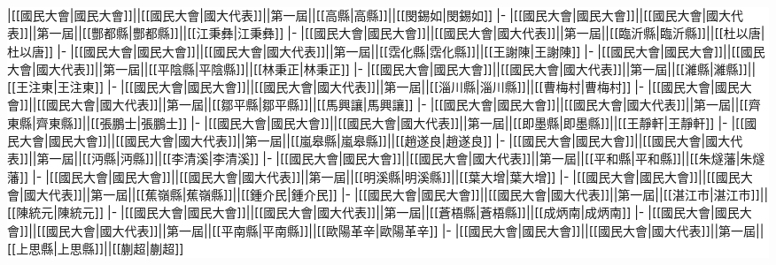 |[[國民大會|國民大會]]||[[國民大會|國大代表]]||第一屆||[[高縣|高縣]]||[[閔錫如|閔錫如]]
|-
|[[國民大會|國民大會]]||[[國民大會|國大代表]]||第一屆||[[酆都縣|酆都縣]]||[[江秉彝|江秉彝]]
|-
|[[國民大會|國民大會]]||[[國民大會|國大代表]]||第一屆||[[臨沂縣|臨沂縣]]||[[杜以唐|杜以唐]]
|-
|[[國民大會|國民大會]]||[[國民大會|國大代表]]||第一屆||[[霑化縣|霑化縣]]||[[王謝陳|王謝陳]]
|-
|[[國民大會|國民大會]]||[[國民大會|國大代表]]||第一屆||[[平陰縣|平陰縣]]||[[林秉正|林秉正]]
|-
|[[國民大會|國民大會]]||[[國民大會|國大代表]]||第一屆||[[濰縣|濰縣]]||[[王注東|王注東]]
|-
|[[國民大會|國民大會]]||[[國民大會|國大代表]]||第一屆||[[淄川縣|淄川縣]]||[[曹梅村|曹梅村]]
|-
|[[國民大會|國民大會]]||[[國民大會|國大代表]]||第一屆||[[鄒平縣|鄒平縣]]||[[馬興讓|馬興讓]]
|-
|[[國民大會|國民大會]]||[[國民大會|國大代表]]||第一屆||[[齊東縣|齊東縣]]||[[張鵬士|張鵬士]]
|-
|[[國民大會|國民大會]]||[[國民大會|國大代表]]||第一屆||[[即墨縣|即墨縣]]||[[王靜軒|王靜軒]]
|-
|[[國民大會|國民大會]]||[[國民大會|國大代表]]||第一屆||[[嵐皋縣|嵐皋縣]]||[[趙遂良|趙遂良]]
|-
|[[國民大會|國民大會]]||[[國民大會|國大代表]]||第一屆||[[沔縣|沔縣]]||[[李清溪|李清溪]]
|-
|[[國民大會|國民大會]]||[[國民大會|國大代表]]||第一屆||[[平和縣|平和縣]]||[[朱燧藩|朱燧藩]]
|-
|[[國民大會|國民大會]]||[[國民大會|國大代表]]||第一屆||[[明溪縣|明溪縣]]||[[葉大增|葉大增]]
|-
|[[國民大會|國民大會]]||[[國民大會|國大代表]]||第一屆||[[蕉嶺縣|蕉嶺縣]]||[[鍾介民|鍾介民]]
|-
|[[國民大會|國民大會]]||[[國民大會|國大代表]]||第一屆||[[湛江市|湛江市]]||[[陳統元|陳統元]]
|-
|[[國民大會|國民大會]]||[[國民大會|國大代表]]||第一屆||[[蒼梧縣|蒼梧縣]]||[[成炳南|成炳南]]
|-
|[[國民大會|國民大會]]||[[國民大會|國大代表]]||第一屆||[[平南縣|平南縣]]||[[歐陽革辛|歐陽革辛]]
|-
|[[國民大會|國民大會]]||[[國民大會|國大代表]]||第一屆||[[上思縣|上思縣]]||[[蒯超|蒯超]]